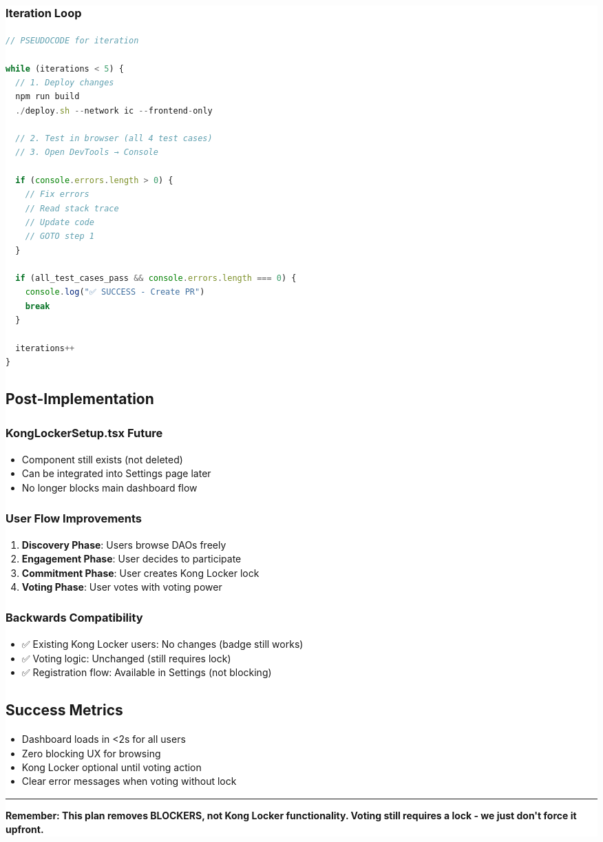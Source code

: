 ### Iteration Loop

```typescript
// PSEUDOCODE for iteration

while (iterations < 5) {
  // 1. Deploy changes
  npm run build
  ./deploy.sh --network ic --frontend-only

  // 2. Test in browser (all 4 test cases)
  // 3. Open DevTools → Console

  if (console.errors.length > 0) {
    // Fix errors
    // Read stack trace
    // Update code
    // GOTO step 1
  }

  if (all_test_cases_pass && console.errors.length === 0) {
    console.log("✅ SUCCESS - Create PR")
    break
  }

  iterations++
}
```

## Post-Implementation

### KongLockerSetup.tsx Future
- Component still exists (not deleted)
- Can be integrated into Settings page later
- No longer blocks main dashboard flow

### User Flow Improvements
1. **Discovery Phase**: Users browse DAOs freely
2. **Engagement Phase**: User decides to participate
3. **Commitment Phase**: User creates Kong Locker lock
4. **Voting Phase**: User votes with voting power

### Backwards Compatibility
- ✅ Existing Kong Locker users: No changes (badge still works)
- ✅ Voting logic: Unchanged (still requires lock)
- ✅ Registration flow: Available in Settings (not blocking)

## Success Metrics

- Dashboard loads in <2s for all users
- Zero blocking UX for browsing
- Kong Locker optional until voting action
- Clear error messages when voting without lock

---

**Remember: This plan removes BLOCKERS, not Kong Locker functionality. Voting still requires a lock - we just don't force it upfront.**
